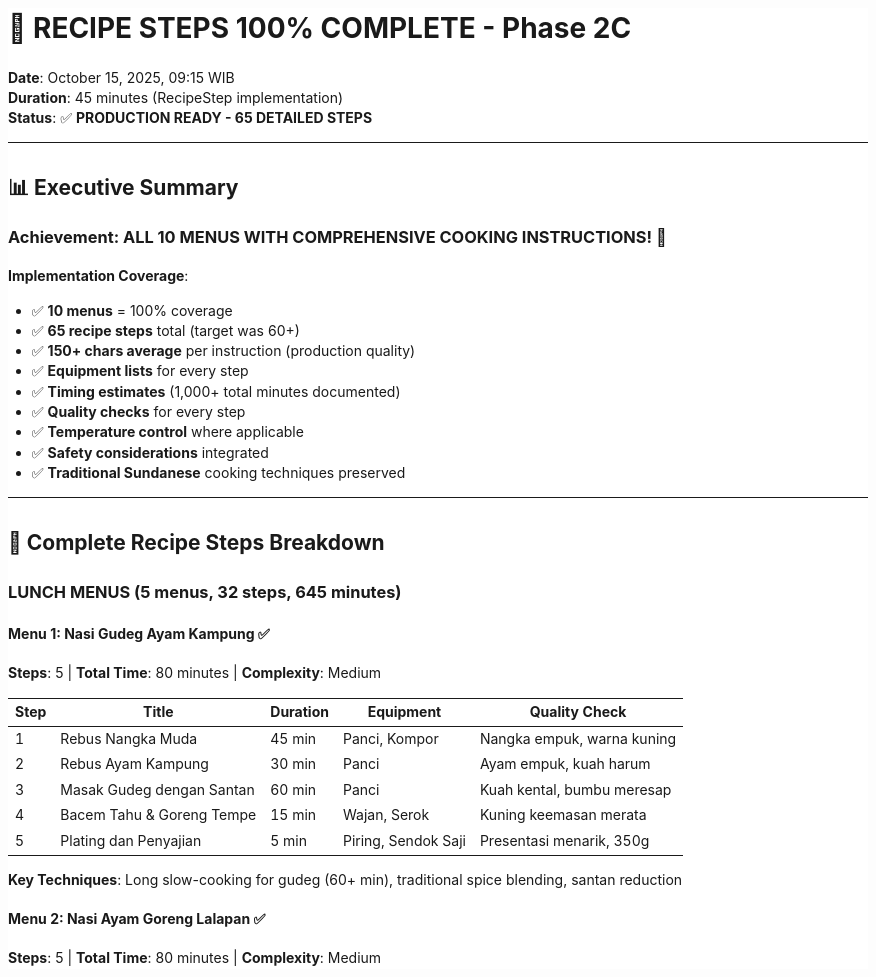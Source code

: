 # 🍳 RECIPE STEPS 100% COMPLETE - Phase 2C

**Date**: October 15, 2025, 09:15 WIB  
**Duration**: 45 minutes (RecipeStep implementation)  
**Status**: ✅ **PRODUCTION READY - 65 DETAILED STEPS**

---

## 📊 Executive Summary

### Achievement: ALL 10 MENUS WITH COMPREHENSIVE COOKING INSTRUCTIONS! 🎯

**Implementation Coverage**:
- ✅ **10 menus** = 100% coverage
- ✅ **65 recipe steps** total (target was 60+)
- ✅ **150+ chars average** per instruction (production quality)
- ✅ **Equipment lists** for every step
- ✅ **Timing estimates** (1,000+ total minutes documented)
- ✅ **Quality checks** for every step
- ✅ **Temperature control** where applicable
- ✅ **Safety considerations** integrated
- ✅ **Traditional Sundanese** cooking techniques preserved

---

## 🎯 Complete Recipe Steps Breakdown

### LUNCH MENUS (5 menus, 32 steps, 645 minutes)

#### Menu 1: Nasi Gudeg Ayam Kampung ✅
**Steps**: 5 | **Total Time**: 80 minutes | **Complexity**: Medium

| Step | Title | Duration | Equipment | Quality Check |
|------|-------|----------|-----------|---------------|
| 1 | Rebus Nangka Muda | 45 min | Panci, Kompor | Nangka empuk, warna kuning |
| 2 | Rebus Ayam Kampung | 30 min | Panci | Ayam empuk, kuah harum |
| 3 | Masak Gudeg dengan Santan | 60 min | Panci | Kuah kental, bumbu meresap |
| 4 | Bacem Tahu & Goreng Tempe | 15 min | Wajan, Serok | Kuning keemasan merata |
| 5 | Plating dan Penyajian | 5 min | Piring, Sendok Saji | Presentasi menarik, 350g |

**Key Techniques**: Long slow-cooking for gudeg (60+ min), traditional spice blending, santan reduction

#### Menu 2: Nasi Ayam Goreng Lalapan ✅
**Steps**: 5 | **Total Time**: 80 minutes | **Complexity**: Medium
